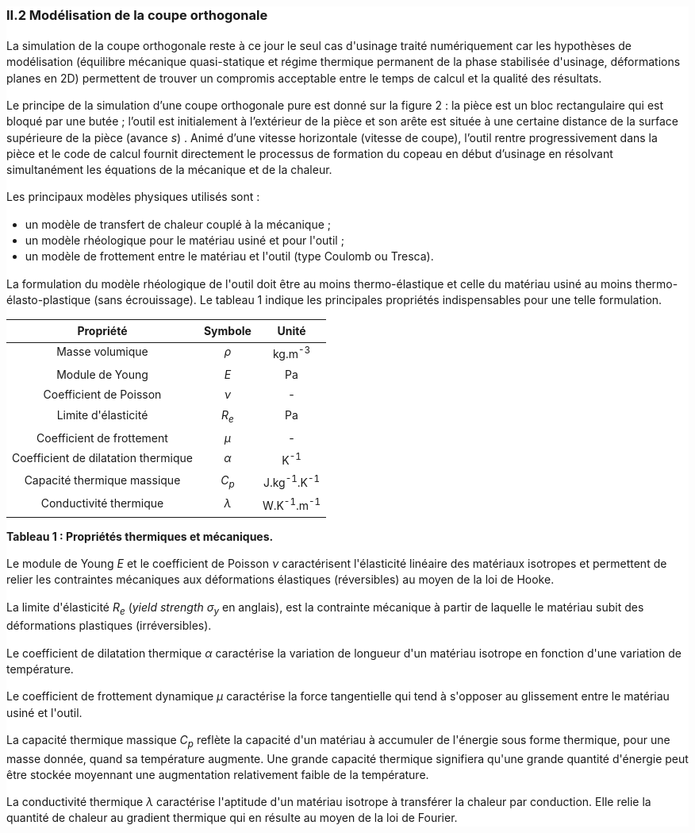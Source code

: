 ### II.2 Modélisation de la coupe orthogonale
La simulation de la coupe orthogonale reste à ce jour le seul cas d'usinage traité numériquement car les hypothèses de modélisation (équilibre mécanique quasi-statique et régime thermique permanent de la phase stabilisée d'usinage, déformations planes en 2D) permettent de trouver un compromis acceptable entre le temps de calcul et la qualité des résultats.

Le principe de la simulation d’une coupe orthogonale pure est donné sur la figure 2 : la pièce est un bloc rectangulaire qui est bloqué par une butée ; l’outil est initialement à l’extérieur de la pièce et son arête est située à une certaine distance de la surface supérieure de la pièce (avance $s$) . Animé d’une vitesse horizontale (vitesse de coupe), l’outil rentre progressivement dans la pièce et le code de calcul fournit directement le processus de formation du copeau en début d’usinage en résolvant simultanément les équations de la mécanique et de la chaleur.


Les principaux modèles physiques utilisés sont :  

- un modèle de transfert de chaleur couplé à la mécanique ;  
- un modèle rhéologique pour le matériau usiné et pour l'outil ;  
- un modèle de frottement entre le matériau et l'outil (type Coulomb ou Tresca).  

La formulation du modèle rhéologique de l'outil doit être au moins thermo-élastique et celle du matériau usiné au moins thermo-élasto-plastique (sans écrouissage). Le tableau 1 indique les principales propriétés indispensables pour une telle formulation.

 Propriété           | Symbole | Unité  
:-------------------:|:-------:|:------:
 Masse volumique     | $\rho$  | kg.m<sup>-3</sup>
 Module de Young     |   $E$    |   Pa  
 Coefficient de Poisson |$\nu$ |   -    
 Limite d'élasticité    | $R_e$ | Pa
 Coefficient de frottement|$\mu$| -
 Coefficient de dilatation thermique|$\alpha$ | K<sup>-1</sup>
 Capacité thermique massique | $C_p$   | J.kg<sup>-1</sup>.K<sup>-1</sup>
 Conductivité thermique|$\lambda$| W.K<sup>-1</sup>.m<sup>-1</sup>

**Tableau 1 : Propriétés thermiques et mécaniques.**

Le module de Young $E$ et le coefficient de Poisson $\nu$ caractérisent l'élasticité linéaire des matériaux isotropes et permettent de relier les contraintes mécaniques aux déformations élastiques (réversibles) au moyen de la loi de Hooke.

La limite d'élasticité $R_e$ (*yield strength* $\sigma_y$ en anglais), est la contrainte mécanique à partir de laquelle le matériau subit des déformations plastiques (irréversibles).

Le coefficient de dilatation thermique $\alpha$ caractérise la variation de longueur d'un matériau isotrope en fonction d'une variation de température.

Le coefficient de frottement dynamique $\mu$ caractérise la force tangentielle qui tend à s'opposer au glissement entre le matériau usiné et l'outil.

La capacité thermique massique $C_p$ reflète la capacité d'un matériau à accumuler de l'énergie sous forme thermique, pour une masse donnée, quand sa température augmente. Une grande capacité thermique signifiera qu'une grande quantité d'énergie peut être stockée moyennant une augmentation relativement faible de la température.

La conductivité thermique $\lambda$ caractérise l'aptitude d'un matériau isotrope à transférer la chaleur par conduction. Elle relie la quantité de chaleur au gradient thermique qui en résulte au moyen de la loi de Fourier.
